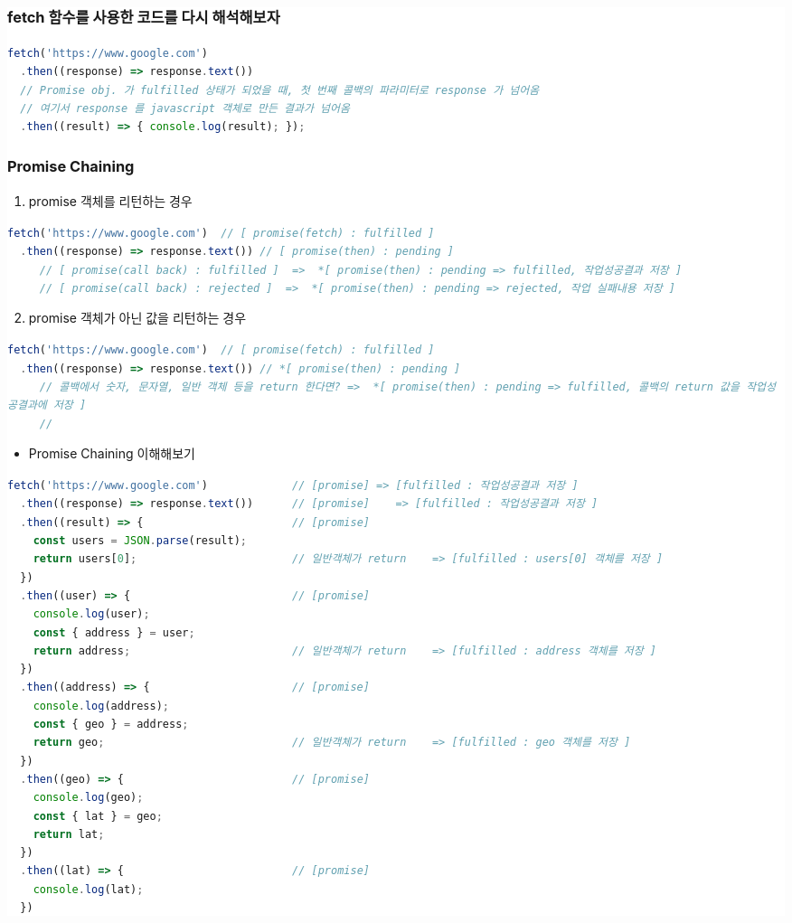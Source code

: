 ### fetch 함수를 사용한 코드를 다시 해석해보자
```javascript
fetch('https://www.google.com') 
  .then((response) => response.text()) 
  // Promise obj. 가 fulfilled 상태가 되었을 때, 첫 번째 콜백의 파라미터로 response 가 넘어옴
  // 여기서 response 를 javascript 객체로 만든 결과가 넘어옴
  .then((result) => { console.log(result); });
```

###  Promise Chaining
1. promise 객체를 리턴하는 경우
```javascript
fetch('https://www.google.com')  // [ promise(fetch) : fulfilled ]
  .then((response) => response.text()) // [ promise(then) : pending ]
     // [ promise(call back) : fulfilled ]  =>  *[ promise(then) : pending => fulfilled, 작업성공결과 저장 ]
     // [ promise(call back) : rejected ]  =>  *[ promise(then) : pending => rejected, 작업 실패내용 저장 ]
```
2. promise 객체가 아닌 값을 리턴하는 경우
```javascript
fetch('https://www.google.com')  // [ promise(fetch) : fulfilled ]
  .then((response) => response.text()) // *[ promise(then) : pending ]
     // 콜백에서 숫자, 문자열, 일반 객체 등을 return 한다면? =>  *[ promise(then) : pending => fulfilled, 콜백의 return 값을 작업성공결과에 저장 ]
     // 
```


* Promise Chaining 이해해보기
```javascript
fetch('https://www.google.com')             // [promise] => [fulfilled : 작업성공결과 저장 ]
  .then((response) => response.text())      // [promise]    => [fulfilled : 작업성공결과 저장 ]
  .then((result) => {                       // [promise]
    const users = JSON.parse(result);
    return users[0];                        // 일반객체가 return    => [fulfilled : users[0] 객체를 저장 ]  
  })
  .then((user) => {                         // [promise]
    console.log(user);
    const { address } = user;
    return address;                         // 일반객체가 return    => [fulfilled : address 객체를 저장 ] 
  })
  .then((address) => {                      // [promise]
    console.log(address);
    const { geo } = address;
    return geo;                             // 일반객체가 return    => [fulfilled : geo 객체를 저장 ]                    
  })
  .then((geo) => {                          // [promise]
    console.log(geo);
    const { lat } = geo;
    return lat;
  })
  .then((lat) => {                          // [promise]
    console.log(lat);       
  })
```
